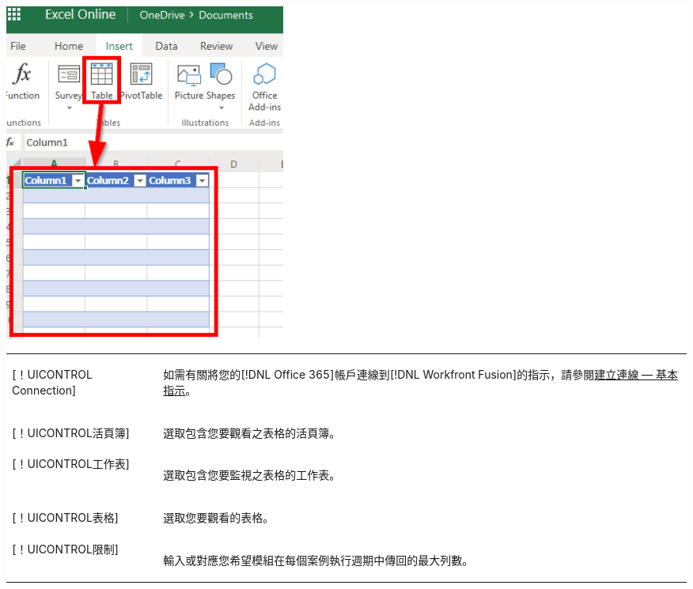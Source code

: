 ![內嵌資料表](/help/workfront-fusion/references/apps-and-modules/assets/embedded-table-350x420.png)

<table style="table-layout:auto"> 
 <col> 
 <col> 
 <tbody> 
  <tr> 
   <td role="rowheader"> <p>[！UICONTROL Connection]</p> </td> 
   <td> <p>如需有關將您的[!DNL Office 365]帳戶連線到[!DNL Workfront Fusion]的指示，請參閱<a href="/help/workfront-fusion/create-scenarios/connect-to-apps/connect-to-fusion-general.md" class="MCXref xref">建立連線 — 基本指示</a>。</p> </td> 
  </tr> 
  <tr> 
   <td role="rowheader"> <p>[！UICONTROL活頁簿]</p> </td> 
   <td> <p>選取包含您要觀看之表格的活頁簿。</p> </td> 
  </tr> 
  <tr> 
    <td role="rowheader" >[！UICONTROL工作表] </td>
   <td> <p> 選取包含您要監視之表格的工作表。</p> </td> 
  </tr> 
  <tr> 
   <td role="rowheader"> <p>[！UICONTROL表格]</p> </td> 
   <td> <p>選取您要觀看的表格。</p> </td> 
  </tr> 
  <tr> 
    <td role="rowheader" >[！UICONTROL限制]</td>
   <td> <p>輸入或對應您希望模組在每個案例執行週期中傳回的最大列數。</p> </td> 
  </tr> 
 </tbody> 
</table>
